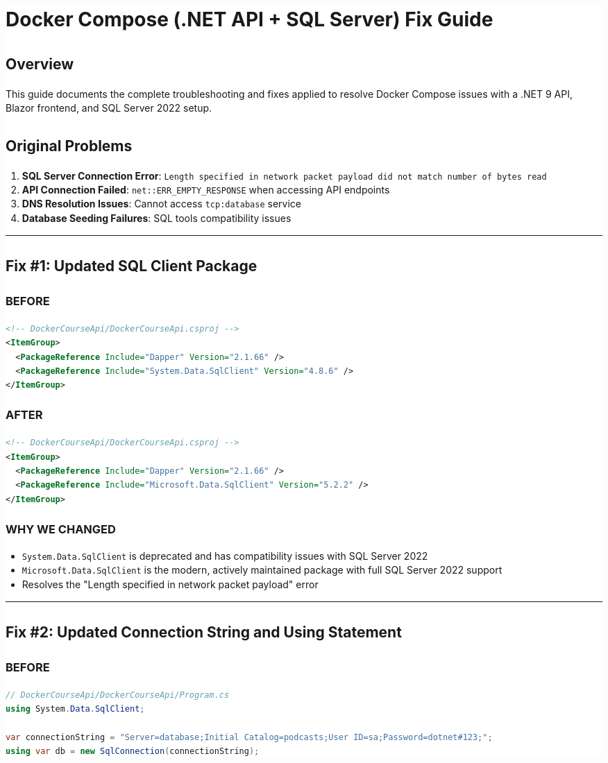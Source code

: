 # Docker Compose (.NET API + SQL Server) Fix Guide

## Overview
This guide documents the complete troubleshooting and fixes applied to resolve Docker Compose issues with a .NET 9 API, Blazor frontend, and SQL Server 2022 setup.

## Original Problems

1. **SQL Server Connection Error**: `Length specified in network packet payload did not match number of bytes read`
2. **API Connection Failed**: `net::ERR_EMPTY_RESPONSE` when accessing API endpoints
3. **DNS Resolution Issues**: Cannot access `tcp:database` service
4. **Database Seeding Failures**: SQL tools compatibility issues

---

## Fix #1: Updated SQL Client Package

### BEFORE
```xml
<!-- DockerCourseApi/DockerCourseApi.csproj -->
<ItemGroup>
  <PackageReference Include="Dapper" Version="2.1.66" />
  <PackageReference Include="System.Data.SqlClient" Version="4.8.6" />
</ItemGroup>
```

### AFTER
```xml
<!-- DockerCourseApi/DockerCourseApi.csproj -->
<ItemGroup>
  <PackageReference Include="Dapper" Version="2.1.66" />
  <PackageReference Include="Microsoft.Data.SqlClient" Version="5.2.2" />
</ItemGroup>
```

### WHY WE CHANGED
- `System.Data.SqlClient` is deprecated and has compatibility issues with SQL Server 2022
- `Microsoft.Data.SqlClient` is the modern, actively maintained package with full SQL Server 2022 support
- Resolves the "Length specified in network packet payload" error

---

## Fix #2: Updated Connection String and Using Statement

### BEFORE
```csharp
// DockerCourseApi/DockerCourseApi/Program.cs
using System.Data.SqlClient;

var connectionString = "Server=database;Initial Catalog=podcasts;User ID=sa;Password=dotnet#123;";
using var db = new SqlConnection(connectionString);
```
